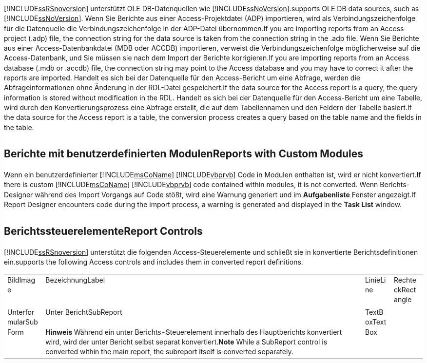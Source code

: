  [!INCLUDE[ssRSnoversion](../includes/ssrsnoversion-md.md)] <span data-ttu-id="3d8c4-132">unterstützt OLE DB-Datenquellen wie [!INCLUDE[ssNoVersion](../includes/ssnoversion-md.md)].</span><span class="sxs-lookup"><span data-stu-id="3d8c4-132">supports OLE DB data sources, such as [!INCLUDE[ssNoVersion](../includes/ssnoversion-md.md)].</span></span> <span data-ttu-id="3d8c4-133">Wenn Sie Berichte aus einer Access-Projektdatei (ADP) importieren, wird als Verbindungszeichenfolge für die Datenquelle die Verbindungszeichenfolge in der ADP-Datei übernommen.</span><span class="sxs-lookup"><span data-stu-id="3d8c4-133">If you are importing reports from an Access project (.adp) file, the connection string for the data source is taken from the connection string in the .adp file.</span></span> <span data-ttu-id="3d8c4-134">Wenn Sie Berichte aus einer Access-Datenbankdatei (MDB oder ACCDB) importieren, verweist die Verbindungszeichenfolge möglicherweise auf die Access-Datenbank, und Sie müssen sie nach dem Import der Berichte korrigieren.</span><span class="sxs-lookup"><span data-stu-id="3d8c4-134">If you are importing reports from an Access database (.mdb or .accdb) file, the connection string may point to the Access database and you may have to correct it after the reports are imported.</span></span> <span data-ttu-id="3d8c4-135">Handelt es sich bei der Datenquelle für den Access-Bericht um eine Abfrage, werden die Abfrageinformationen ohne Änderung in der RDL-Datei gespeichert.</span><span class="sxs-lookup"><span data-stu-id="3d8c4-135">If the data source for the Access report is a query, the query information is stored without modification in the RDL.</span></span> <span data-ttu-id="3d8c4-136">Handelt es sich bei der Datenquelle für den Access-Bericht um eine Tabelle, wird durch den Konvertierungsprozess eine Abfrage erstellt, die auf dem Tabellennamen und den Feldern der Tabelle basiert.</span><span class="sxs-lookup"><span data-stu-id="3d8c4-136">If the data source for the Access report is a table, the conversion process creates a query based on the table name and the fields in the table.</span></span>  
  
## <a name="reports-with-custom-modules"></a><span data-ttu-id="3d8c4-137">Berichte mit benutzerdefinierten Modulen</span><span class="sxs-lookup"><span data-stu-id="3d8c4-137">Reports with Custom Modules</span></span>  
 <span data-ttu-id="3d8c4-138">Wenn ein benutzerdefinierter [!INCLUDE[msCoName](../includes/msconame-md.md)] [!INCLUDE[vbprvb](../includes/vbprvb-md.md)] Code in Modulen enthalten ist, wird er nicht konvertiert.</span><span class="sxs-lookup"><span data-stu-id="3d8c4-138">If there is custom [!INCLUDE[msCoName](../includes/msconame-md.md)] [!INCLUDE[vbprvb](../includes/vbprvb-md.md)] code contained within modules, it is not converted.</span></span> <span data-ttu-id="3d8c4-139">Wenn Berichts-Designer während des Import Vorgangs auf Code stößt, wird eine Warnung generiert und im **Aufgabenliste** Fenster angezeigt.</span><span class="sxs-lookup"><span data-stu-id="3d8c4-139">If Report Designer encounters code during the import process, a warning is generated and displayed in the **Task List** window.</span></span>  
  
## <a name="report-controls"></a><span data-ttu-id="3d8c4-140">Berichtssteuerelemente</span><span class="sxs-lookup"><span data-stu-id="3d8c4-140">Report Controls</span></span>  
 [!INCLUDE[ssRSnoversion](../includes/ssrsnoversion-md.md)] <span data-ttu-id="3d8c4-141">unterstützt die folgenden Access-Steuerelemente und schließt sie in konvertierte Berichtsdefinitionen ein.</span><span class="sxs-lookup"><span data-stu-id="3d8c4-141">supports the following Access controls and includes them in converted report definitions.</span></span>  
  
|||||  
|-|-|-|-|  
|<span data-ttu-id="3d8c4-142">Bild</span><span class="sxs-lookup"><span data-stu-id="3d8c4-142">Image</span></span>|<span data-ttu-id="3d8c4-143">Bezeichnung</span><span class="sxs-lookup"><span data-stu-id="3d8c4-143">Label</span></span>|<span data-ttu-id="3d8c4-144">Linie</span><span class="sxs-lookup"><span data-stu-id="3d8c4-144">Line</span></span>|<span data-ttu-id="3d8c4-145">Rechteck</span><span class="sxs-lookup"><span data-stu-id="3d8c4-145">Rectangle</span></span>|  
|<span data-ttu-id="3d8c4-146">Unterformular</span><span class="sxs-lookup"><span data-stu-id="3d8c4-146">SubForm</span></span>|<span data-ttu-id="3d8c4-147">Unter Bericht</span><span class="sxs-lookup"><span data-stu-id="3d8c4-147">SubReport</span></span><br /><br /> <span data-ttu-id="3d8c4-148">**Hinweis** Während ein unter Berichts-Steuerelement innerhalb des Hauptberichts konvertiert wird, wird der unter Bericht selbst separat konvertiert.</span><span class="sxs-lookup"><span data-stu-id="3d8c4-148">**Note** While a SubReport control is converted within the main report, the subreport itself is converted separately.</span></span>|<span data-ttu-id="3d8c4-149">TextBox</span><span class="sxs-lookup"><span data-stu-id="3d8c4-149">TextBox</span></span>||  
  